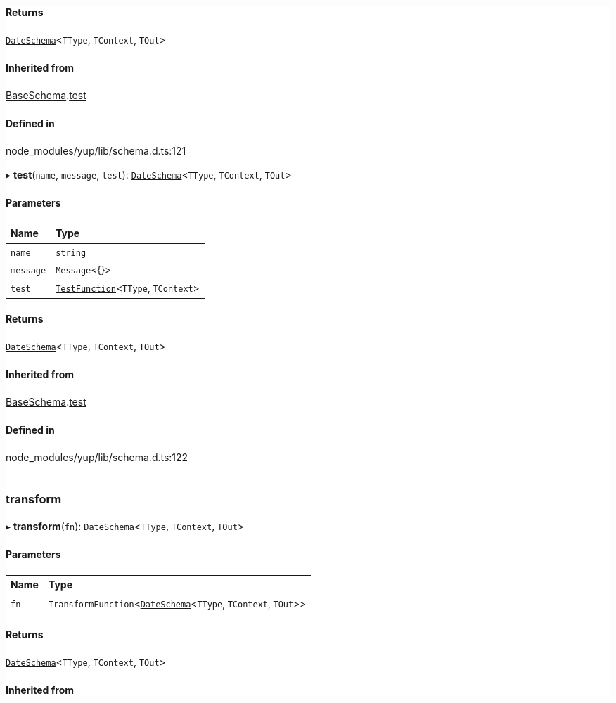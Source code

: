 #### Returns

[`DateSchema`](../wiki/MultilanguageYup.DateSchema)<`TType`, `TContext`, `TOut`\>

#### Inherited from

[BaseSchema](../wiki/MultilanguageYup.BaseSchema).[test](../wiki/MultilanguageYup.BaseSchema#test)

#### Defined in

node_modules/yup/lib/schema.d.ts:121

▸ **test**(`name`, `message`, `test`): [`DateSchema`](../wiki/MultilanguageYup.DateSchema)<`TType`, `TContext`, `TOut`\>

#### Parameters

| Name | Type |
| :------ | :------ |
| `name` | `string` |
| `message` | `Message`<{}\> |
| `test` | [`TestFunction`](../wiki/MultilanguageYup#testfunction)<`TType`, `TContext`\> |

#### Returns

[`DateSchema`](../wiki/MultilanguageYup.DateSchema)<`TType`, `TContext`, `TOut`\>

#### Inherited from

[BaseSchema](../wiki/MultilanguageYup.BaseSchema).[test](../wiki/MultilanguageYup.BaseSchema#test)

#### Defined in

node_modules/yup/lib/schema.d.ts:122

___

### transform

▸ **transform**(`fn`): [`DateSchema`](../wiki/MultilanguageYup.DateSchema)<`TType`, `TContext`, `TOut`\>

#### Parameters

| Name | Type |
| :------ | :------ |
| `fn` | `TransformFunction`<[`DateSchema`](../wiki/MultilanguageYup.DateSchema)<`TType`, `TContext`, `TOut`\>\> |

#### Returns

[`DateSchema`](../wiki/MultilanguageYup.DateSchema)<`TType`, `TContext`, `TOut`\>

#### Inherited from
